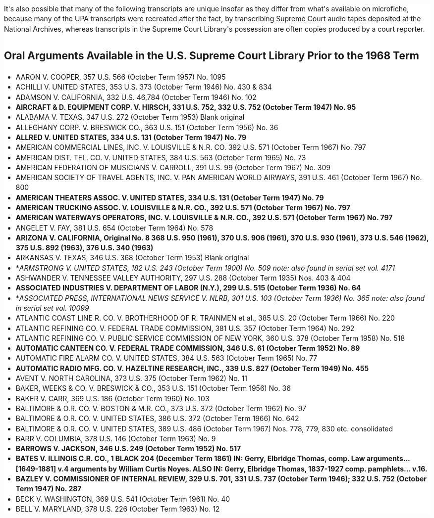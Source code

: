 It's also possible that many of the following transcripts are unique insofar as they differ
from what's available on microfiche, because many of the UPA transcripts were recreated after
the fact, by transcribing [Supreme Court audio tapes](/blog/2019/03/01/) deposited at the National
Archives, whereas transcripts in the Supreme Court Library's possession are often copies produced
by a court reporter.

## Oral Arguments Available in the U.S. Supreme Court Library Prior to the 1968 Term

- AARON V. COOPER, 357 U.S. 566 (October Term 1957) No. 1095
- ACHILLI V. UNITED STATES, 353 U.S. 373 (October Term 1946) No. 430 &amp; 834
- ADAMSON V. CALIFORNIA, 332 U.S. 46,784 (October Term 1946) No. 102
- **AIRCRAFT &amp; D. EQUIPMENT CORP. V. HIRSCH, 331 U.S. 752, 332 U.S. 752 (October Term 1947) No. 95**
- ALABAMA V. TEXAS, 347 U.S. 272 (October Term 1953) Blank original
- ALLEGHANY CORP. V. BRESWICK CO., 363 U.S. 151 (October Term 1956) No. 36
- **ALLRED V. UNITED STATES, 334 U.S. 131 (October Term 1947) No. 79**
- AMERICAN COMMERCIAL LINES, INC. V. LOUISVILLE &amp; N.R. CO. 392 U.S. 571 (October Term 1967) No. 797
- AMERICAN DIST. TEL. CO. V. UNITED STATES, 384 U.S. 563 (October Term 1965) No. 73
- AMERICAN FEDERATION OF MUSICIANS V. CARROLL, 391 U.S. 99 (October Term 1967) No. 309
- AMERICAN SOCIETY OF TRAVEL AGENTS, INC. V. PAN AMERICAN WORLD AIRWAYS, 391 U.S. 461 (October Term 1967) No. 800
- **AMERICAN THEATERS ASSOC. V. UNITED STATES, 334 U.S. 131 (October Term 1947) No. 79**
- **AMERICAN TRUCKING ASSOC. V. LOUISVILLE &amp; N.R. CO., 392 U.S. 571 (October Term 1967) No. 797**
- **AMERICAN WATERWAYS OPERATORS, INC. V. LOUISVILLE &amp; N.R. CO., 392 U.S. 571 (October Term 1967) No. 797**
- ANGELET V. FAY, 381 U.S. 654 (October Term 1964) No. 578
- **ARIZONA V. CALIFORNIA, Original No. 8 368 U.S. 950 (1961), 370 U.S. 906 (1961), 370 U.S. 930 (1961), 373 U.S. 546 (1962), 375 U.S. 892 (1963), 376 U.S. 340 (1963)**
- ARKANSAS V. TEXAS, 346 U.S. 368 (October Term 1953) Blank original
- **ARMSTRONG V. UNITED STATES, 182 U.S. 243 (October Term 1900) No. 509 *note: also found in serial set vol. 4171**
- ASHWANDER V. TENNESSEE VALLEY AUTHORITY, 297 U.S. 288 (October Term 1935) Nos. 403 &amp; 404
- **ASSOCIATED INDUSTRIES V. DEPARTMENT OF LABOR (N.Y.), 299 U.S. 515 (October Term 1936) No. 64**
- **ASSOCIATED PRESS, INTERNATIONAL NEWS SERVICE V. NLRB, 301 U.S. 103 (October Term 1936) No. 365 *note: also found in serial set vol. 10099**
- ATLANTIC COAST LINE R. CO. V. BROTHERHOOD OF R. TRAINMEN et al., 385 U.S. 20 (October Term 1966) No. 220
- ATLANTIC REFINING CO. V. FEDERAL TRADE COMMISSION, 381 U.S. 357 (October Term 1964) No. 292
- ATLANTIC REFINING CO. V. PUBLIC SERVICE COMMISSION OF NEW YORK, 360 U.S. 378 (October Term 1958) No. 518
- **AUTOMATIC CANTEEN CO. V. FEDERAL TRADE COMMISSION, 346 U.S. 61 (October Term 1952) No. 89**
- AUTOMATIC FIRE ALARM CO. V. UNITED STATES, 384 U.S. 563 (October Term 1965) No. 77
- **AUTOMATIC RADIO MFG. CO. V. HAZELTINE RESEARCH, INC., 339 U.S. 827 (October Term 1949) No. 455**
- AVENT V. NORTH CAROLINA, 373 U.S. 375 (October Term 1962) No. 11
- BAKER, WEEKS &amp; CO. V. BRESWICK &amp; CO., 353 U.S. 151 (October Term 1956) No. 36
- BAKER V. CARR, 369 U.S. 186 (October Term 1960) No. 103
- BALTIMORE &amp; O.R. CO. V. BOSTON &amp; M.R. CO., 373 U.S. 372 (October Term 1962) No. 97
- BALTIMORE &amp; O.R. CO. V. UNITED STATES, 386 U.S. 372 (October Term 1966) No. 642
- BALTIMORE &amp; O.R. CO. V. UNITED STATES, 389 U.S. 486 (October Term 1967) Nos. 778, 779, 830 etc. consolidated
- BARR V. COLUMBIA, 378 U.S. 146 (October Term 1963) No. 9
- **BARROWS V. JACKSON, 346 U.S. 249 (October Term 1952) No. 517**
- **BATES V. ILLINOIS C.R. CO., 1 BLACK 204 (December Term 1861) IN: Gerry, Elbridge Thomas, comp. Law arguments... [1649-1881] v.4 arguments by William Curtis Noyes. ALSO IN: Gerry, Elbridge Thomas, 1837-1927 comp. pamphlets... v.16.**
- **BAZLEY V. COMMISSIONER OF INTERNAL REVIEW, 329 U.S. 701, 331 U.S. 737 (October Term 1946); 332 U.S. 752 (October Term 1947) No. 287**
- BECK V. WASHINGTON, 369 U.S. 541 (October Term 1961) No. 40
- BELL V. MARYLAND, 378 U.S. 226 (October Term 1963) No. 12